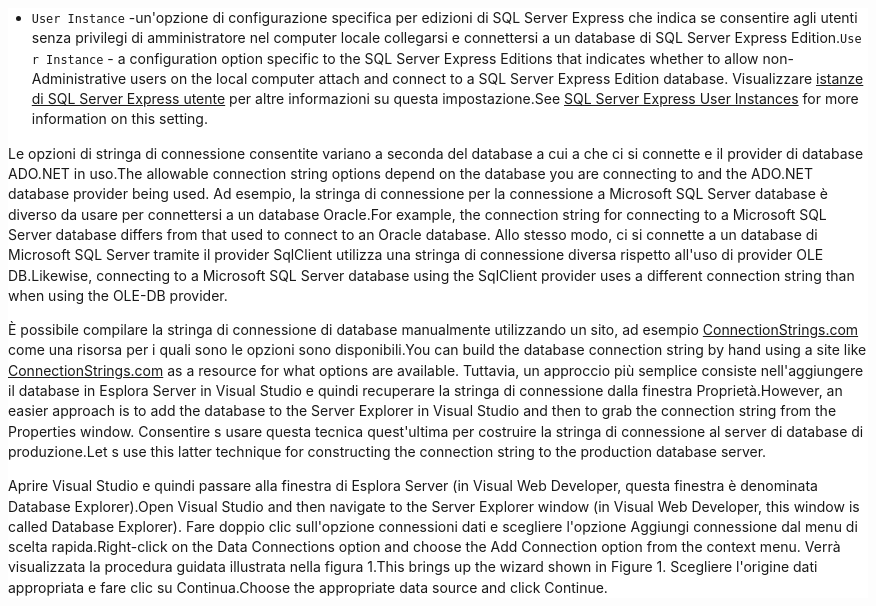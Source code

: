 - <span data-ttu-id="97a68-133">`User Instance` -un'opzione di configurazione specifica per edizioni di SQL Server Express che indica se consentire agli utenti senza privilegi di amministratore nel computer locale collegarsi e connettersi a un database di SQL Server Express Edition.</span><span class="sxs-lookup"><span data-stu-id="97a68-133">`User Instance` - a configuration option specific to the SQL Server Express Editions that indicates whether to allow non-Administrative users on the local computer attach and connect to a SQL Server Express Edition database.</span></span> <span data-ttu-id="97a68-134">Visualizzare [istanze di SQL Server Express utente](https://msdn.microsoft.com/library/ms254504.aspx) per altre informazioni su questa impostazione.</span><span class="sxs-lookup"><span data-stu-id="97a68-134">See [SQL Server Express User Instances](https://msdn.microsoft.com/library/ms254504.aspx) for more information on this setting.</span></span>
  

<span data-ttu-id="97a68-135">Le opzioni di stringa di connessione consentite variano a seconda del database a cui a che ci si connette e il provider di database ADO.NET in uso.</span><span class="sxs-lookup"><span data-stu-id="97a68-135">The allowable connection string options depend on the database you are connecting to and the ADO.NET database provider being used.</span></span> <span data-ttu-id="97a68-136">Ad esempio, la stringa di connessione per la connessione a Microsoft SQL Server database è diverso da usare per connettersi a un database Oracle.</span><span class="sxs-lookup"><span data-stu-id="97a68-136">For example, the connection string for connecting to a Microsoft SQL Server database differs from that used to connect to an Oracle database.</span></span> <span data-ttu-id="97a68-137">Allo stesso modo, ci si connette a un database di Microsoft SQL Server tramite il provider SqlClient utilizza una stringa di connessione diversa rispetto all'uso di provider OLE DB.</span><span class="sxs-lookup"><span data-stu-id="97a68-137">Likewise, connecting to a Microsoft SQL Server database using the SqlClient provider uses a different connection string than when using the OLE-DB provider.</span></span>

<span data-ttu-id="97a68-138">È possibile compilare la stringa di connessione di database manualmente utilizzando un sito, ad esempio [ConnectionStrings.com](http://www.connectionstrings.com/) come una risorsa per i quali sono le opzioni sono disponibili.</span><span class="sxs-lookup"><span data-stu-id="97a68-138">You can build the database connection string by hand using a site like [ConnectionStrings.com](http://www.connectionstrings.com/) as a resource for what options are available.</span></span> <span data-ttu-id="97a68-139">Tuttavia, un approccio più semplice consiste nell'aggiungere il database in Esplora Server in Visual Studio e quindi recuperare la stringa di connessione dalla finestra Proprietà.</span><span class="sxs-lookup"><span data-stu-id="97a68-139">However, an easier approach is to add the database to the Server Explorer in Visual Studio and then to grab the connection string from the Properties window.</span></span> <span data-ttu-id="97a68-140">Consentire s usare questa tecnica quest'ultima per costruire la stringa di connessione al server di database di produzione.</span><span class="sxs-lookup"><span data-stu-id="97a68-140">Let s use this latter technique for constructing the connection string to the production database server.</span></span>

<span data-ttu-id="97a68-141">Aprire Visual Studio e quindi passare alla finestra di Esplora Server (in Visual Web Developer, questa finestra è denominata Database Explorer).</span><span class="sxs-lookup"><span data-stu-id="97a68-141">Open Visual Studio and then navigate to the Server Explorer window (in Visual Web Developer, this window is called Database Explorer).</span></span> <span data-ttu-id="97a68-142">Fare doppio clic sull'opzione connessioni dati e scegliere l'opzione Aggiungi connessione dal menu di scelta rapida.</span><span class="sxs-lookup"><span data-stu-id="97a68-142">Right-click on the Data Connections option and choose the Add Connection option from the context menu.</span></span> <span data-ttu-id="97a68-143">Verrà visualizzata la procedura guidata illustrata nella figura 1.</span><span class="sxs-lookup"><span data-stu-id="97a68-143">This brings up the wizard shown in Figure 1.</span></span> <span data-ttu-id="97a68-144">Scegliere l'origine dati appropriata e fare clic su Continua.</span><span class="sxs-lookup"><span data-stu-id="97a68-144">Choose the appropriate data source and click Continue.</span></span>
